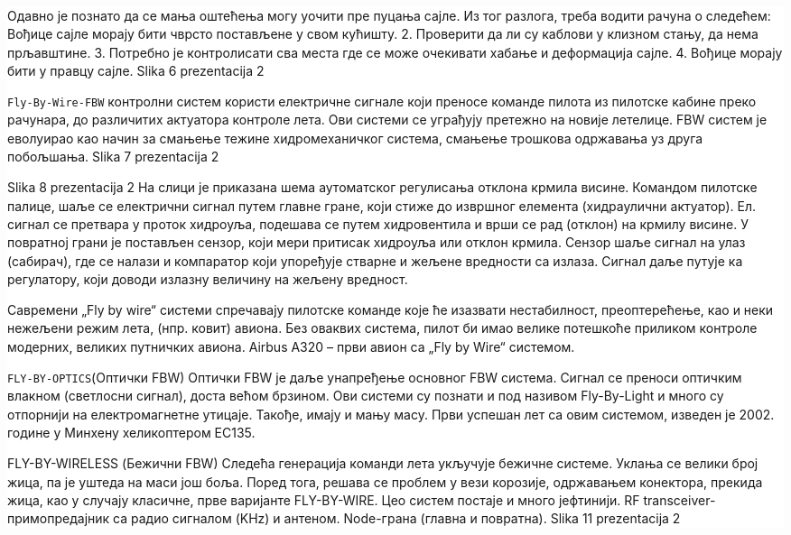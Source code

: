 Одавно је познато да се мања оштећења могу уочити пре пуцања сајле. Из тог разлога, треба водити рачуна о следећем:
Вођице сајле морају бити чврсто постављене у свом кућишту.
2. Проверити да ли су каблови у клизном стању, да нема    прљавштине.
3. Потребно је контролисати сва места где се може очекивати хабање и деформација сајле.
4. Вођице морају бити у правцу сајле.
Slika 6 prezentacija 2

`Fly-By-Wire-FBW` контролни систем користи електричне сигнале који преносе команде пилота из пилотске кабине преко рачунара, до различитих актуатора контроле лета. Ови системи се уграђују претежно на новије летелице. FBW систем је еволуирао као начин за смањење тежине хидромеханичког система, смањење трошкова одржавања уз друга побољшања.
Slika 7 prezentacija 2

Slika 8 prezentacija 2
На слици је приказана шема аутоматског регулисања отклона крмила висине. Командом пилотске палице, шаље се електрични сигнал путем главне гране, који стиже до извршног елемента (хидраулични актуатор). Ел. сигнал се претвара у проток хидроуља, подешава се путем хидровентила и врши се рад (отклон) на крмилу висине. У повратној грани је постављен сензор, који мери притисак хидроуља или отклон крмила. Сензор шаље сигнал на улаз (сабирач), где се налази и компаратор који упоређује стварне и жељене вредности са излаза. Сигнал даље путује ка регулатору, који доводи излазну величину на жељену вредност.

Савремени „Fly by wire“ системи спречавају пилотске команде које ће изазвати нестабилност, преоптерећење, као и неки нежељени режим лета, (нпр. ковит) авиона. Без оваквих система, пилот би имао велике потешкоће приликом контроле модерних, великих путничких авиона.
Airbus A320 – први авион са  „Fly by Wire“ системом.

`FLY-BY-OPTICS`(Оптички FBW)
Оптички FBW је даље унапређење основног FBW система. Сигнал се преноси оптичким влакном (светлосни сигнал), доста већом брзином. Ови системи су познати и под називом Fly-By-Light и много су отпорнији на електромагнетне утицаје. Такође, имају и мању масу. Први успешан лет са овим системом, изведен је 2002. године у Минхену хеликоптером EC135.

FLY-BY-WIRELESS (Бежични FBW)
Следећа генерација команди лета укључује бежичне  системе. Уклања се велики број жица, па је уштеда на маси још боља. Поред тога, решава се проблем у вези корозије, одржавањем конектора, прекида жица, као у случају класичне, прве варијанте FLY-BY-WIRE. Цео систем постаје и много јефтинији.
RF transceiver- примопредајник са радио сигналом (KHz) и антеном.
Node-грана (главна и повратна).
Slika 11 prezentacija 2